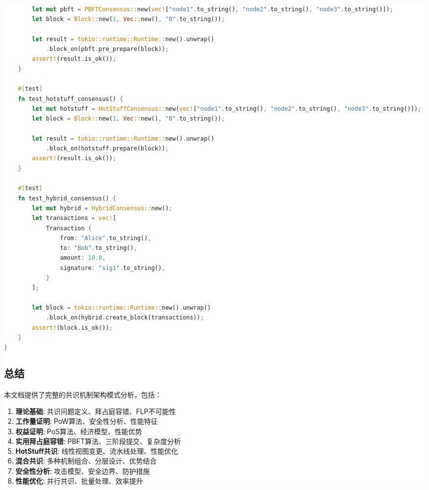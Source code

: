 ```rust
        let mut pbft = PBFTConsensus::new(vec!["node1".to_string(), "node2".to_string(), "node3".to_string()]);
        let block = Block::new(1, Vec::new(), "0".to_string());
        
        let result = tokio::runtime::Runtime::new().unwrap()
            .block_on(pbft.pre_prepare(block));
        assert!(result.is_ok());
    }
    
    #[test]
    fn test_hotstuff_consensus() {
        let mut hotstuff = HotStuffConsensus::new(vec!["node1".to_string(), "node2".to_string(), "node3".to_string()]);
        let block = Block::new(1, Vec::new(), "0".to_string());
        
        let result = tokio::runtime::Runtime::new().unwrap()
            .block_on(hotstuff.prepare(block));
        assert!(result.is_ok());
    }
    
    #[test]
    fn test_hybrid_consensus() {
        let mut hybrid = HybridConsensus::new();
        let transactions = vec![
            Transaction {
                from: "Alice".to_string(),
                to: "Bob".to_string(),
                amount: 10.0,
                signature: "sig1".to_string(),
            }
        ];
        
        let block = tokio::runtime::Runtime::new().unwrap()
            .block_on(hybrid.create_block(transactions));
        assert!(block.is_ok());
    }
}
```

## 总结

本文档提供了完整的共识机制架构模式分析，包括：

1. **理论基础**: 共识问题定义、拜占庭容错、FLP不可能性
2. **工作量证明**: PoW算法、安全性分析、性能特征
3. **权益证明**: PoS算法、经济模型、性能优势
4. **实用拜占庭容错**: PBFT算法、三阶段提交、复杂度分析
5. **HotStuff共识**: 线性视图变更、流水线处理、性能优化
6. **混合共识**: 多种机制组合、分层设计、优势结合
7. **安全性分析**: 攻击模型、安全边界、防护措施
8. **性能优化**: 并行共识、批量处理、效率提升
